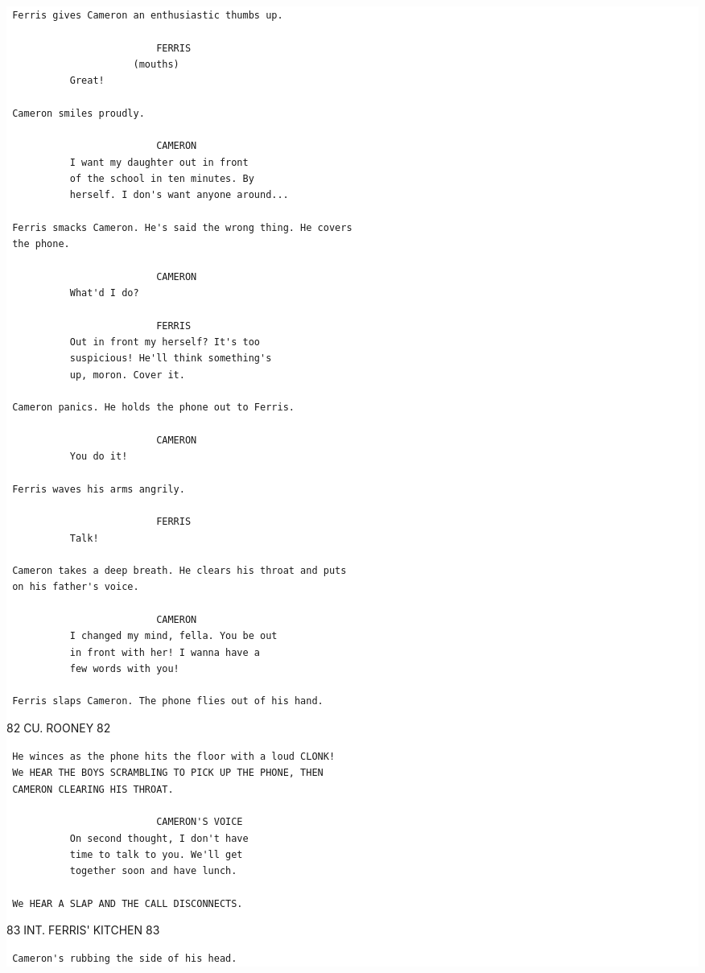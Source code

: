      Ferris gives Cameron an enthusiastic thumbs up.

                              FERRIS
                          (mouths)
               Great!

     Cameron smiles proudly.

                              CAMERON
               I want my daughter out in front
               of the school in ten minutes. By
               herself. I don's want anyone around...

     Ferris smacks Cameron. He's said the wrong thing. He covers
     the phone.

                              CAMERON
               What'd I do?

                              FERRIS
               Out in front my herself? It's too
               suspicious! He'll think something's
               up, moron. Cover it.

     Cameron panics. He holds the phone out to Ferris.

                              CAMERON
               You do it!

     Ferris waves his arms angrily.

                              FERRIS
               Talk!

     Cameron takes a deep breath. He clears his throat and puts
     on his father's voice.

                              CAMERON
               I changed my mind, fella. You be out
               in front with her! I wanna have a
               few words with you!

     Ferris slaps Cameron. The phone flies out of his hand.

 82  CU. ROONEY                                                   82

     He winces as the phone hits the floor with a loud CLONK!
     We HEAR THE BOYS SCRAMBLING TO PICK UP THE PHONE, THEN
     CAMERON CLEARING HIS THROAT.

                              CAMERON'S VOICE
               On second thought, I don't have
               time to talk to you. We'll get
               together soon and have lunch.

     We HEAR A SLAP AND THE CALL DISCONNECTS.

 83  INT. FERRIS' KITCHEN                                         83

     Cameron's rubbing the side of his head.
